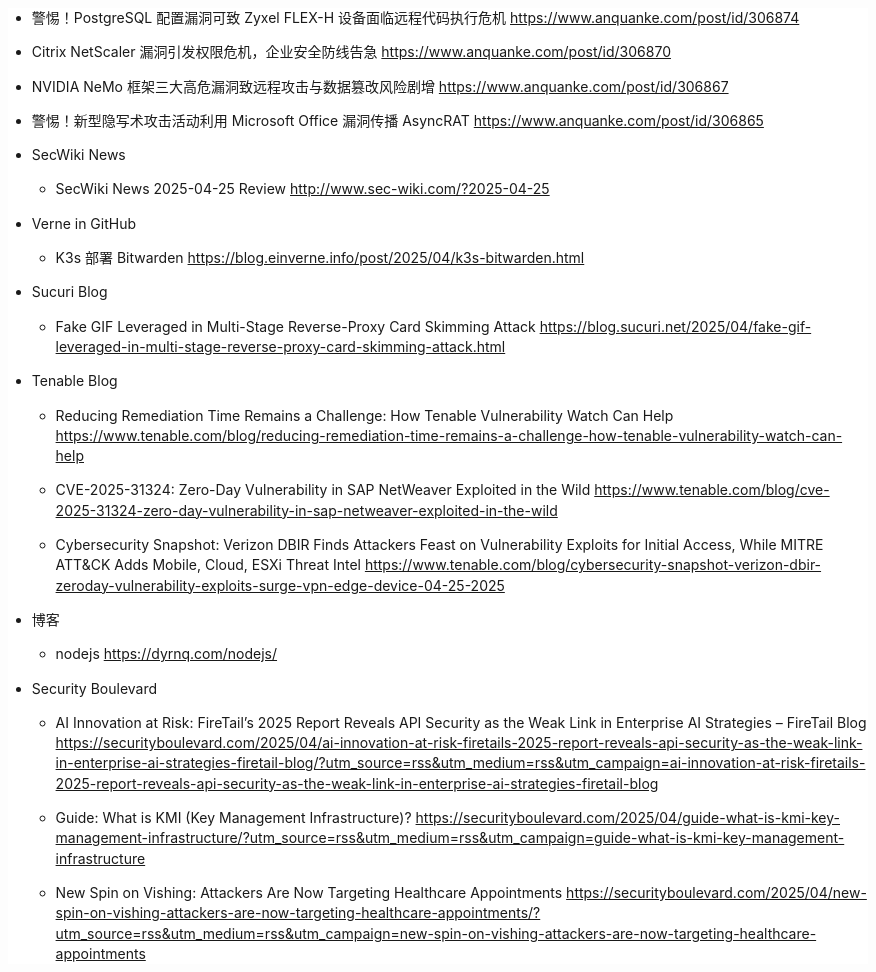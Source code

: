  - 警惕！PostgreSQL 配置漏洞可致 Zyxel FLEX-H 设备面临远程代码执行危机
https://www.anquanke.com/post/id/306874

  - Citrix NetScaler 漏洞引发权限危机，企业安全防线告急
https://www.anquanke.com/post/id/306870

  - NVIDIA NeMo 框架三大高危漏洞致远程攻击与数据篡改风险剧增
https://www.anquanke.com/post/id/306867

  - 警惕！新型隐写术攻击活动利用 Microsoft Office 漏洞传播 AsyncRAT
https://www.anquanke.com/post/id/306865

- SecWiki News
  - SecWiki News 2025-04-25 Review
http://www.sec-wiki.com/?2025-04-25

- Verne in GitHub
  - K3s 部署 Bitwarden
https://blog.einverne.info/post/2025/04/k3s-bitwarden.html

- Sucuri Blog
  - Fake GIF Leveraged in Multi-Stage Reverse-Proxy Card Skimming Attack
https://blog.sucuri.net/2025/04/fake-gif-leveraged-in-multi-stage-reverse-proxy-card-skimming-attack.html

- Tenable Blog
  - Reducing Remediation Time Remains a Challenge: How Tenable Vulnerability Watch Can Help
https://www.tenable.com/blog/reducing-remediation-time-remains-a-challenge-how-tenable-vulnerability-watch-can-help

  - CVE-2025-31324: Zero-Day Vulnerability in SAP NetWeaver Exploited in the Wild
https://www.tenable.com/blog/cve-2025-31324-zero-day-vulnerability-in-sap-netweaver-exploited-in-the-wild

  - Cybersecurity Snapshot: Verizon DBIR Finds Attackers Feast on Vulnerability Exploits for Initial Access, While MITRE ATT&CK Adds Mobile, Cloud, ESXi Threat Intel
https://www.tenable.com/blog/cybersecurity-snapshot-verizon-dbir-zeroday-vulnerability-exploits-surge-vpn-edge-device-04-25-2025

- 博客
  - nodejs
https://dyrnq.com/nodejs/

- Security Boulevard
  - AI Innovation at Risk: FireTail’s 2025 Report Reveals API Security as the Weak Link in Enterprise AI Strategies – FireTail Blog
https://securityboulevard.com/2025/04/ai-innovation-at-risk-firetails-2025-report-reveals-api-security-as-the-weak-link-in-enterprise-ai-strategies-firetail-blog/?utm_source=rss&utm_medium=rss&utm_campaign=ai-innovation-at-risk-firetails-2025-report-reveals-api-security-as-the-weak-link-in-enterprise-ai-strategies-firetail-blog

  - Guide: What is KMI (Key Management Infrastructure)?
https://securityboulevard.com/2025/04/guide-what-is-kmi-key-management-infrastructure/?utm_source=rss&utm_medium=rss&utm_campaign=guide-what-is-kmi-key-management-infrastructure

  - New Spin on Vishing: Attackers Are Now Targeting Healthcare Appointments
https://securityboulevard.com/2025/04/new-spin-on-vishing-attackers-are-now-targeting-healthcare-appointments/?utm_source=rss&utm_medium=rss&utm_campaign=new-spin-on-vishing-attackers-are-now-targeting-healthcare-appointments
